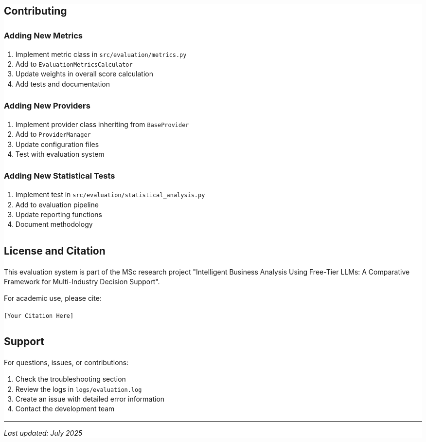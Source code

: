 ## Contributing

### Adding New Metrics
1. Implement metric class in `src/evaluation/metrics.py`
2. Add to `EvaluationMetricsCalculator`
3. Update weights in overall score calculation
4. Add tests and documentation

### Adding New Providers
1. Implement provider class inheriting from `BaseProvider`
2. Add to `ProviderManager`
3. Update configuration files
4. Test with evaluation system

### Adding New Statistical Tests
1. Implement test in `src/evaluation/statistical_analysis.py`
2. Add to evaluation pipeline
3. Update reporting functions
4. Document methodology

## License and Citation

This evaluation system is part of the MSc research project "Intelligent Business Analysis Using Free-Tier LLMs: A Comparative Framework for Multi-Industry Decision Support".

For academic use, please cite:
```
[Your Citation Here]
```

## Support

For questions, issues, or contributions:
1. Check the troubleshooting section
2. Review the logs in `logs/evaluation.log`
3. Create an issue with detailed error information
4. Contact the development team

---

*Last updated: July 2025* 
